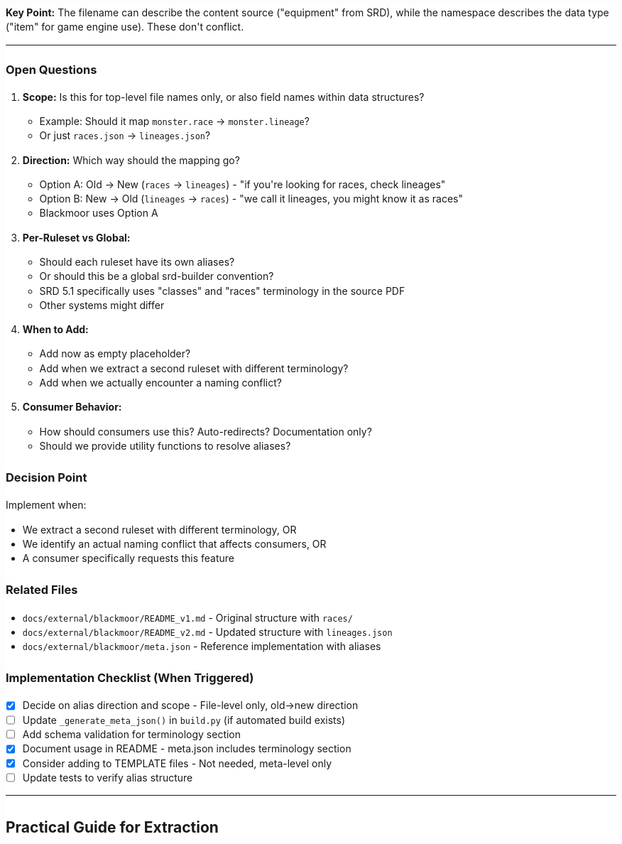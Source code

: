 **Key Point:** The filename can describe the content source ("equipment" from SRD), while the namespace describes the data type ("item" for game engine use). These don't conflict.

---

### Open Questions

1. **Scope:** Is this for top-level file names only, or also field names within data structures?
   - Example: Should it map `monster.race` → `monster.lineage`?
   - Or just `races.json` → `lineages.json`?

2. **Direction:** Which way should the mapping go?
   - Option A: Old → New (`races` → `lineages`) - "if you're looking for races, check lineages"
   - Option B: New → Old (`lineages` → `races`) - "we call it lineages, you might know it as races"
   - Blackmoor uses Option A

3. **Per-Ruleset vs Global:**
   - Should each ruleset have its own aliases?
   - Or should this be a global srd-builder convention?
   - SRD 5.1 specifically uses "classes" and "races" terminology in the source PDF
   - Other systems might differ

4. **When to Add:**
   - Add now as empty placeholder?
   - Add when we extract a second ruleset with different terminology?
   - Add when we actually encounter a naming conflict?

5. **Consumer Behavior:**
   - How should consumers use this? Auto-redirects? Documentation only?
   - Should we provide utility functions to resolve aliases?

### Decision Point
Implement when:
- We extract a second ruleset with different terminology, OR
- We identify an actual naming conflict that affects consumers, OR
- A consumer specifically requests this feature

### Related Files
- `docs/external/blackmoor/README_v1.md` - Original structure with `races/`
- `docs/external/blackmoor/README_v2.md` - Updated structure with `lineages.json`
- `docs/external/blackmoor/meta.json` - Reference implementation with aliases

### Implementation Checklist (When Triggered)
- [x] Decide on alias direction and scope - File-level only, old→new direction
- [ ] Update `_generate_meta_json()` in `build.py` (if automated build exists)
- [ ] Add schema validation for terminology section
- [x] Document usage in README - meta.json includes terminology section
- [x] Consider adding to TEMPLATE files - Not needed, meta-level only
- [ ] Update tests to verify alias structure

---

## Practical Guide for Extraction
